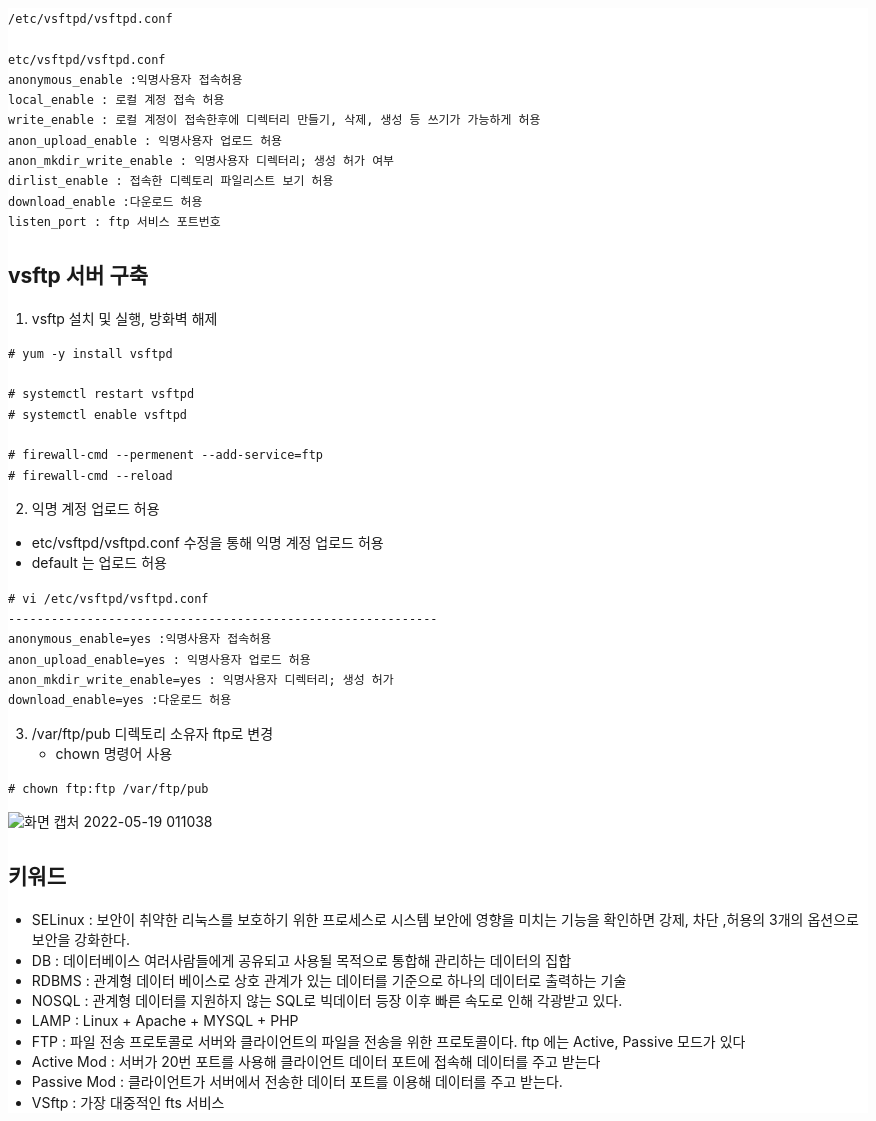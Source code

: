 ```
/etc/vsftpd/vsftpd.conf

etc/vsftpd/vsftpd.conf
anonymous_enable :익명사용자 접속허용
local_enable : 로컬 계정 접속 허용
write_enable : 로컬 계정이 접속한후에 디렉터리 만들기, 삭제, 생성 등 쓰기가 가능하게 허용
anon_upload_enable : 익명사용자 업로드 허용
anon_mkdir_write_enable : 익명사용자 디렉터리; 생성 허가 여부
dirlist_enable : 접속한 디렉토리 파일리스트 보기 허용
download_enable :다운로드 허용
listen_port : ftp 서비스 포트번호
```
## vsftp 서버 구축

1. vsftp 설치 및 실행, 방화벽 해제
```
# yum -y install vsftpd

# systemctl restart vsftpd
# systemctl enable vsftpd

# firewall-cmd --permenent --add-service=ftp
# firewall-cmd --reload
```

2. 익명 계정 업로드 허용
- etc/vsftpd/vsftpd.conf 수정을 통해 익명 계정 업로드 허용
- default 는 업로드 허용

```
# vi /etc/vsftpd/vsftpd.conf
------------------------------------------------------------
anonymous_enable=yes :익명사용자 접속허용
anon_upload_enable=yes : 익명사용자 업로드 허용
anon_mkdir_write_enable=yes : 익명사용자 디렉터리; 생성 허가
download_enable=yes :다운로드 허용
```

3. /var/ftp/pub 디렉토리 소유자 ftp로 변경
	- chown 명령어 사용
```
# chown ftp:ftp /var/ftp/pub
```
![화면 캡처 2022-05-19 011038](https://user-images.githubusercontent.com/57117748/169090709-e08b3205-df47-41a3-835f-eb10dc0a6592.png)

## 키워드
- SELinux : 보안이 취약한 리눅스를 보호하기 위한 프로세스로 시스템 보안에 영향을 미치는 기능을 확인하면 강제, 차단 ,허용의 3개의 옵션으로 보안을 강화한다.
- DB : 데이터베이스 여러사람들에게 공유되고 사용될 목적으로 통합해 관리하는 데이터의 집합
- RDBMS : 관계형 데이터 베이스로 상호 관계가 있는 데이터를 기준으로 하나의 데이터로 출력하는 기술
- NOSQL : 관계형 데이터를 지원하지 않는 SQL로 빅데이터 등장 이후 빠른 속도로 인해 각광받고 있다.
- LAMP : Linux + Apache + MYSQL + PHP 
- FTP : 파일 전송 프로토콜로 서버와 클라이언트의 파일을 전송을 위한 프로토콜이다. ftp 에는 Active, Passive 모드가 있다 
- Active Mod : 서버가 20번 포트를 사용해 클라이언트 데이터 포트에 접속해 데이터를 주고 받는다
- Passive Mod : 클라이언트가 서버에서 전송한 데이터 포트를 이용해 데이터를 주고 받는다.
- VSftp : 가장 대중적인 fts 서비스 


